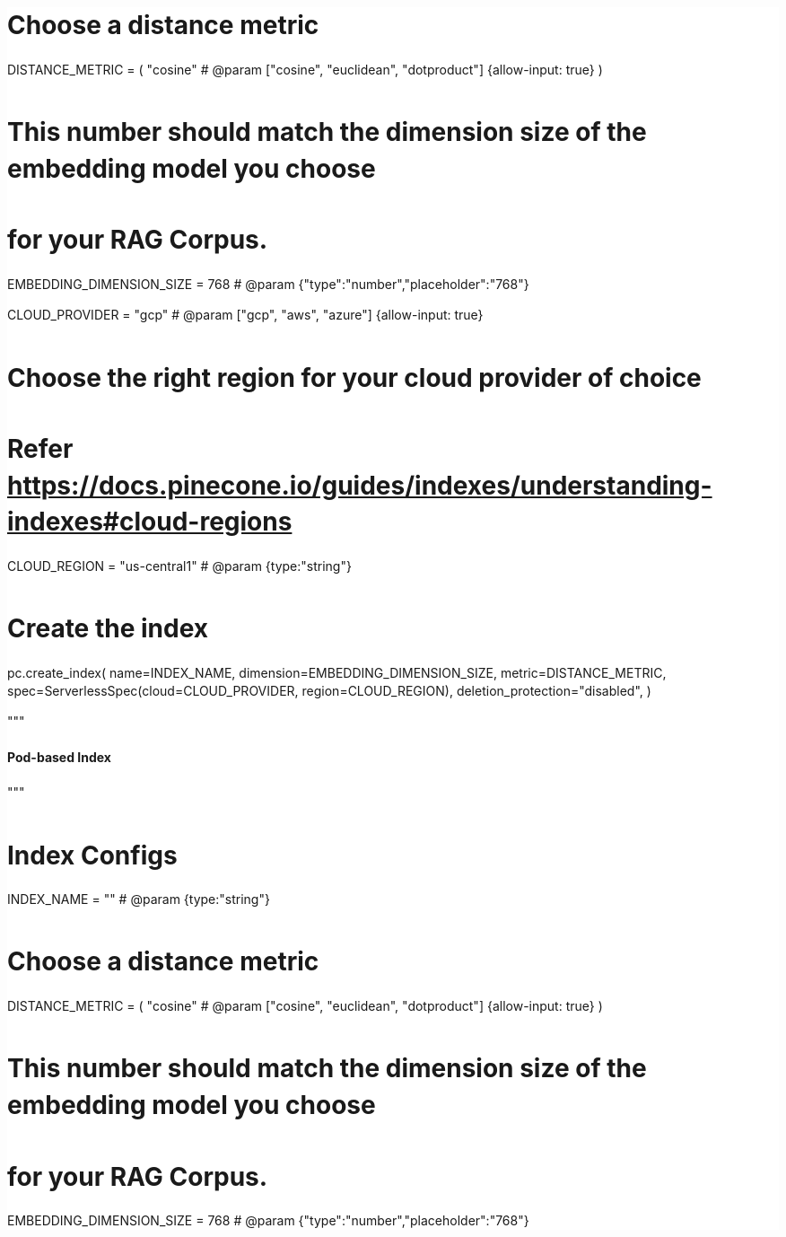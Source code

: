 # Choose a distance metric
DISTANCE_METRIC = (
    "cosine"  # @param ["cosine", "euclidean", "dotproduct"] {allow-input: true}
)

# This number should match the dimension size of the embedding model you choose
# for your RAG Corpus.
EMBEDDING_DIMENSION_SIZE = 768  # @param {"type":"number","placeholder":"768"}

CLOUD_PROVIDER = "gcp"  # @param ["gcp", "aws", "azure"] {allow-input: true}

# Choose the right region for your cloud provider of choice
# Refer https://docs.pinecone.io/guides/indexes/understanding-indexes#cloud-regions
CLOUD_REGION = "us-central1"  # @param {type:"string"}


# Create the index
pc.create_index(
    name=INDEX_NAME,
    dimension=EMBEDDING_DIMENSION_SIZE,
    metric=DISTANCE_METRIC,
    spec=ServerlessSpec(cloud=CLOUD_PROVIDER, region=CLOUD_REGION),
    deletion_protection="disabled",
)

"""
#### Pod-based Index

"""

# Index Configs
INDEX_NAME = ""  # @param {type:"string"}

# Choose a distance metric
DISTANCE_METRIC = (
    "cosine"  # @param ["cosine", "euclidean", "dotproduct"] {allow-input: true}
)

# This number should match the dimension size of the embedding model you choose
# for your RAG Corpus.
EMBEDDING_DIMENSION_SIZE = 768  # @param {"type":"number","placeholder":"768"}
